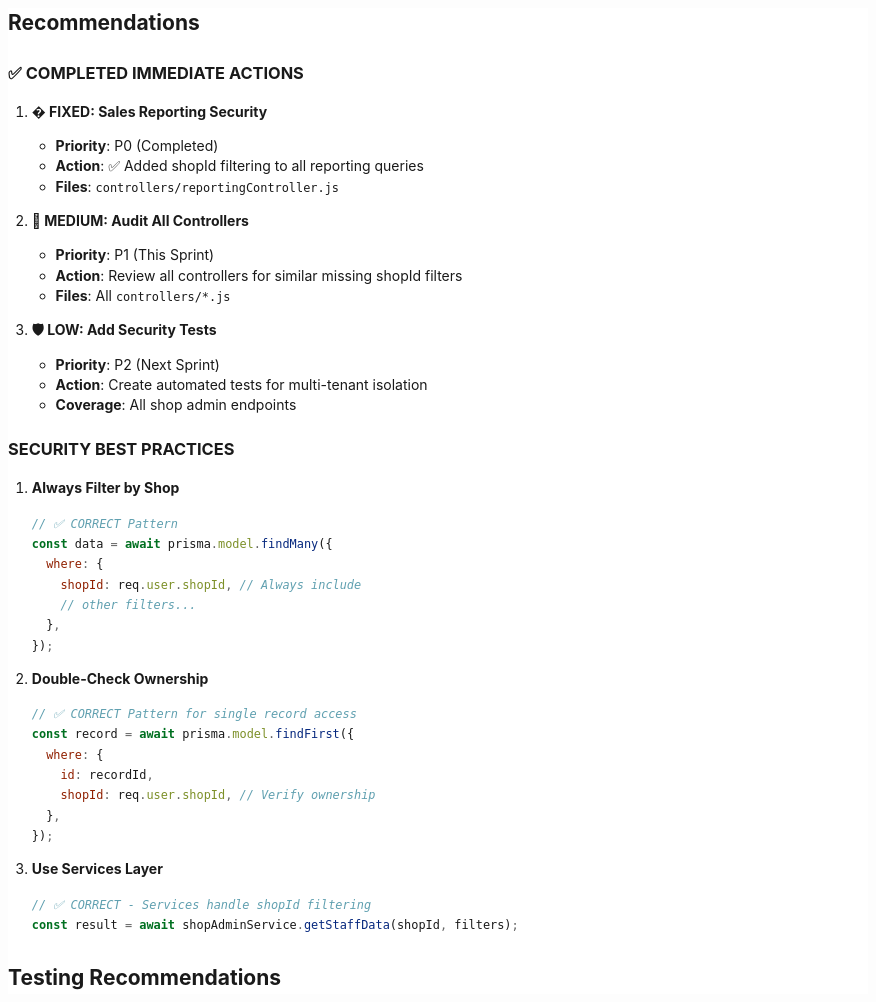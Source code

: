 ## Recommendations

### ✅ COMPLETED IMMEDIATE ACTIONS

1. **� FIXED: Sales Reporting Security**

   - **Priority**: P0 (Completed)
   - **Action**: ✅ Added shopId filtering to all reporting queries
   - **Files**: `controllers/reportingController.js`

2. **🔧 MEDIUM: Audit All Controllers**

   - **Priority**: P1 (This Sprint)
   - **Action**: Review all controllers for similar missing shopId filters
   - **Files**: All `controllers/*.js`

3. **🛡️ LOW: Add Security Tests**
   - **Priority**: P2 (Next Sprint)
   - **Action**: Create automated tests for multi-tenant isolation
   - **Coverage**: All shop admin endpoints

### SECURITY BEST PRACTICES

1. **Always Filter by Shop**

   ```javascript
   // ✅ CORRECT Pattern
   const data = await prisma.model.findMany({
     where: {
       shopId: req.user.shopId, // Always include
       // other filters...
     },
   });
   ```

2. **Double-Check Ownership**

   ```javascript
   // ✅ CORRECT Pattern for single record access
   const record = await prisma.model.findFirst({
     where: {
       id: recordId,
       shopId: req.user.shopId, // Verify ownership
     },
   });
   ```

3. **Use Services Layer**
   ```javascript
   // ✅ CORRECT - Services handle shopId filtering
   const result = await shopAdminService.getStaffData(shopId, filters);
   ```

## Testing Recommendations
